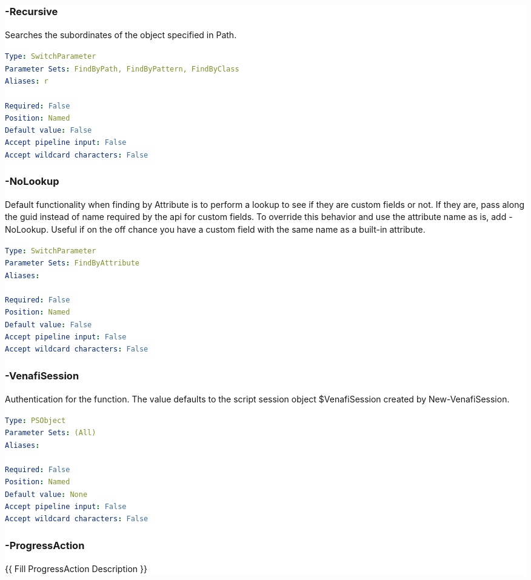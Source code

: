 ### -Recursive
Searches the subordinates of the object specified in Path.

```yaml
Type: SwitchParameter
Parameter Sets: FindByPath, FindByPattern, FindByClass
Aliases: r

Required: False
Position: Named
Default value: False
Accept pipeline input: False
Accept wildcard characters: False
```

### -NoLookup
Default functionality when finding by Attribute is to perform a lookup to see if they are custom fields or not.
If they are, pass along the guid instead of name required by the api for custom fields.
To override this behavior and use the attribute name as is, add -NoLookup.
Useful if on the off chance you have a custom field with the same name as a built-in attribute.

```yaml
Type: SwitchParameter
Parameter Sets: FindByAttribute
Aliases:

Required: False
Position: Named
Default value: False
Accept pipeline input: False
Accept wildcard characters: False
```

### -VenafiSession
Authentication for the function.
The value defaults to the script session object $VenafiSession created by New-VenafiSession.

```yaml
Type: PSObject
Parameter Sets: (All)
Aliases:

Required: False
Position: Named
Default value: None
Accept pipeline input: False
Accept wildcard characters: False
```

### -ProgressAction
{{ Fill ProgressAction Description }}
